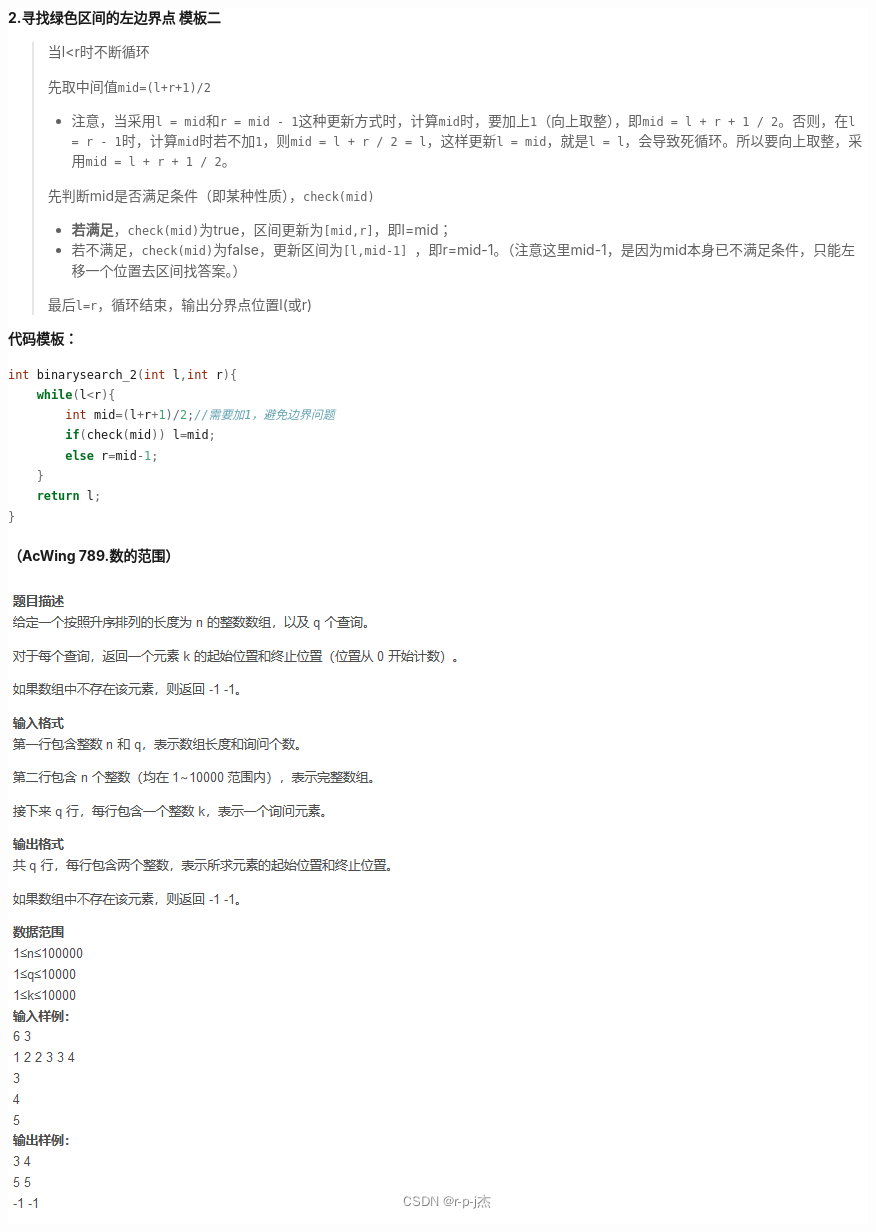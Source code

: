 **2.寻找绿色区间的左边界点   模板二**

> 当l<r时不断循环
>
> 先取中间值`mid=(l+r+1)/2`
>
> - 注意，当采用`l = mid`和`r = mid - 1`这种更新方式时，计算`mid`时，要加上`1`（向上取整），即`mid = l + r + 1 / 2`。否则，在`l = r - 1`时，计算`mid`时若不加`1`，则`mid = l + r / 2 = l`，这样更新`l = mid`，就是`l = l`，会导致死循环。所以要向上取整，采用`mid = l + r + 1 / 2`。
>
> 先判断mid是否满足条件（即某种性质），`check(mid)`
>
> - **若满足**，`check(mid)`为true，区间更新为`[mid,r]`，即l=mid；
> - 若不满足，`check(mid)`为false，更新区间为`[l,mid-1] `，即r=mid-1。（注意这里mid-1，是因为mid本身已不满足条件，只能左移一个位置去区间找答案。）
>
> 最后`l=r`，循环结束，输出分界点位置l(或r)

**代码模板：**

```c++
int binarysearch_2(int l,int r){
    while(l<r){
        int mid=(l+r+1)/2;//需要加1，避免边界问题
        if(check(mid)) l=mid;
        else r=mid-1;
    }
    return l;
}
```



#### （AcWing 789.数的范围）

![img](assets\5bc7bf351a974840a45d492e1dc24ddb.png)
